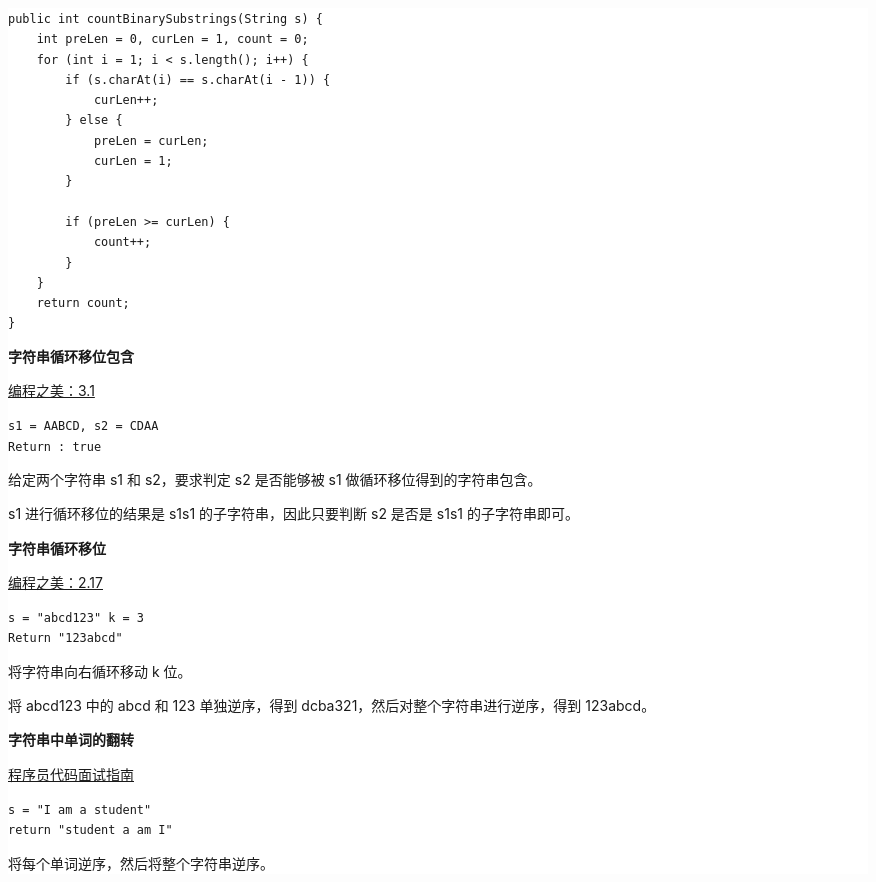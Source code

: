 ```text
public int countBinarySubstrings(String s) {
    int preLen = 0, curLen = 1, count = 0;
    for (int i = 1; i < s.length(); i++) {
        if (s.charAt(i) == s.charAt(i - 1)) {
            curLen++;
        } else {
            preLen = curLen;
            curLen = 1;
        }

        if (preLen >= curLen) {
            count++;
        }
    }
    return count;
}
```

**字符串循环移位包含**

[编程之美：3.1](https://github.com/CyC2018/Interview-Notebook/blob/master/notes/Leetcode%20%E9%A2%98%E8%A7%A3.md#)

```text
s1 = AABCD, s2 = CDAA
Return : true
```

给定两个字符串 s1 和 s2，要求判定 s2 是否能够被 s1 做循环移位得到的字符串包含。

s1 进行循环移位的结果是 s1s1 的子字符串，因此只要判断 s2 是否是 s1s1 的子字符串即可。

**字符串循环移位**

[编程之美：2.17](https://github.com/CyC2018/Interview-Notebook/blob/master/notes/Leetcode%20%E9%A2%98%E8%A7%A3.md#)

```text
s = "abcd123" k = 3
Return "123abcd"
```

将字符串向右循环移动 k 位。

将 abcd123 中的 abcd 和 123 单独逆序，得到 dcba321，然后对整个字符串进行逆序，得到 123abcd。

**字符串中单词的翻转**

[程序员代码面试指南](https://github.com/CyC2018/Interview-Notebook/blob/master/notes/Leetcode%20%E9%A2%98%E8%A7%A3.md#)

```text
s = "I am a student"
return "student a am I"
```

将每个单词逆序，然后将整个字符串逆序。
